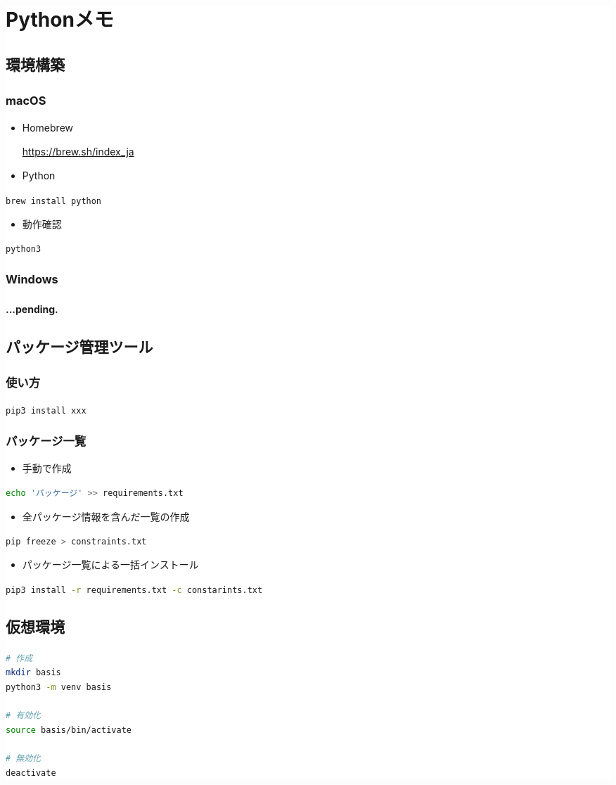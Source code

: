 # Pythonメモ

## 環境構築
### macOS
- Homebrew

  https://brew.sh/index_ja

- Python
```sh
brew install python
```

- 動作確認
```sh
python3
```

### Windows
#### ...pending.

## パッケージ管理ツール
### 使い方
```sh
pip3 install xxx
```
### パッケージ一覧
- 手動で作成
```sh
echo 'パッケージ' >> requirements.txt
```

- 全パッケージ情報を含んだ一覧の作成
```sh
pip freeze > constraints.txt
```

- パッケージ一覧による一括インストール
```sh
pip3 install -r requirements.txt -c constarints.txt 
```

## 仮想環境
```sh
# 作成
mkdir basis
python3 -m venv basis

# 有効化
source basis/bin/activate

# 無効化
deactivate
```
